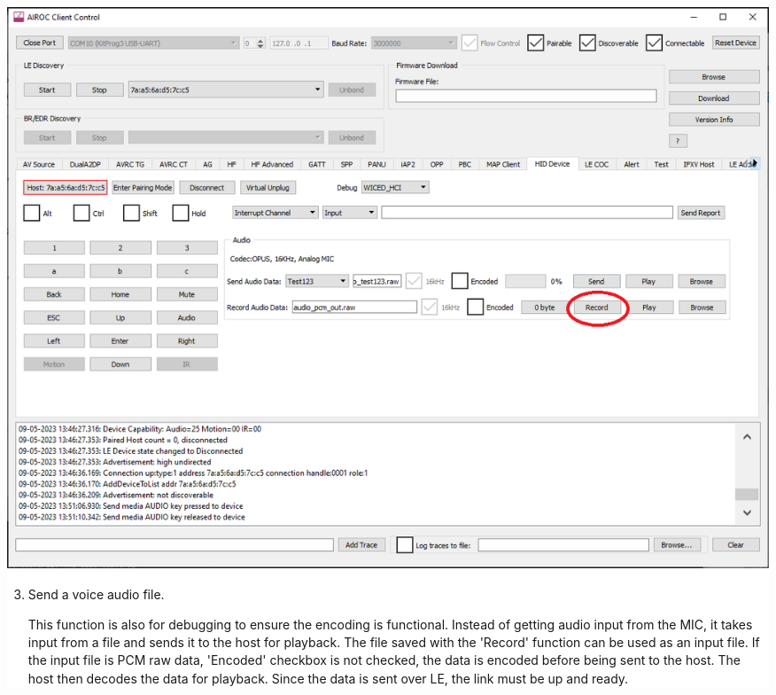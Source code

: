    ![Image](./images/record.png)

3. Send a voice audio file.

   This function is also for debugging to ensure the encoding is functional. Instead of getting audio input from the MIC, it takes input from a file and sends it to the host for playback. The file saved with the 'Record' function can be used as an input file. If the input file is PCM raw data, 'Encoded' checkbox is not checked, the data is encoded before being sent to the host. The host then decodes the data for playback. Since the data is sent over LE, the link must be up and ready.
